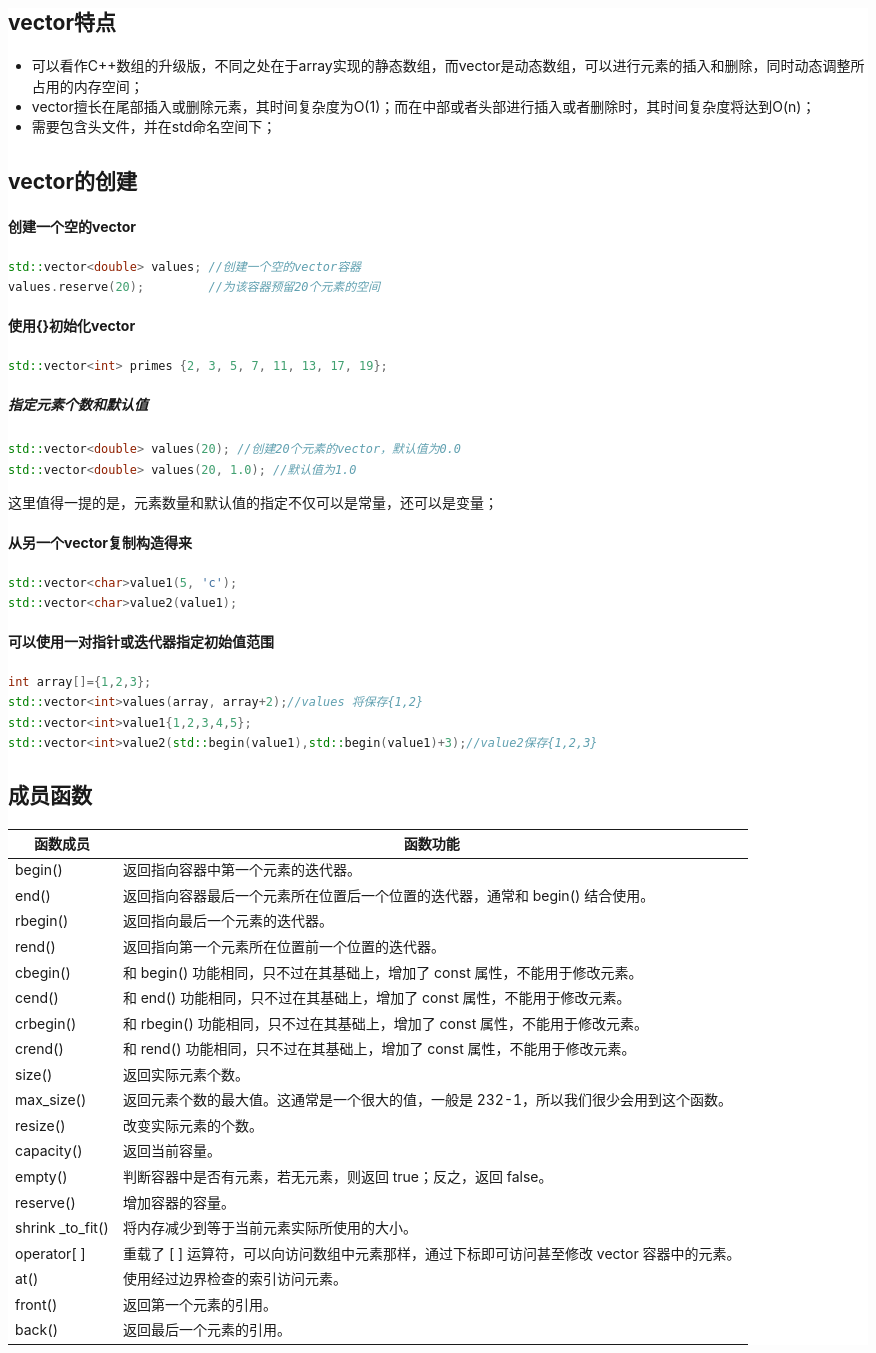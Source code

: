 ## vector特点
- 可以看作C++数组的升级版，不同之处在于array实现的静态数组，而vector是动态数组，可以进行元素的插入和删除，同时动态调整所占用的内存空间；
- vector擅长在尾部插入或删除元素，其时间复杂度为O(1)；而在中部或者头部进行插入或者删除时，其时间复杂度将达到O(n)；
- 需要包含<vector>头文件，并在std命名空间下；

## vector的创建
#### 创建一个空的vector

```cpp
std::vector<double> values; //创建一个空的vector容器
values.reserve(20);         //为该容器预留20个元素的空间
```

#### 使用{}初始化vector

```cpp
std::vector<int> primes {2, 3, 5, 7, 11, 13, 17, 19};
```

##### 指定元素个数和默认值

```cpp
std::vector<double> values(20); //创建20个元素的vector，默认值为0.0
std::vector<double> values(20, 1.0); //默认值为1.0
```
这里值得一提的是，元素数量和默认值的指定不仅可以是常量，还可以是变量；

#### 从另一个vector复制构造得来

```cpp
std::vector<char>value1(5, 'c');
std::vector<char>value2(value1);
```

#### 可以使用一对指针或迭代器指定初始值范围

```cpp
int array[]={1,2,3};
std::vector<int>values(array, array+2);//values 将保存{1,2}
std::vector<int>value1{1,2,3,4,5};
std::vector<int>value2(std::begin(value1),std::begin(value1)+3);//value2保存{1,2,3}
```

## 成员函数

函数成员 | 函数功能
---|---
begin() | 返回指向容器中第一个元素的迭代器。
end() | 返回指向容器最后一个元素所在位置后一个位置的迭代器，通常和 begin() 结合使用。
rbegin() | 返回指向最后一个元素的迭代器。
rend() | 返回指向第一个元素所在位置前一个位置的迭代器。
cbegin() | 和 begin() 功能相同，只不过在其基础上，增加了 const 属性，不能用于修改元素。
cend() | 和 end() 功能相同，只不过在其基础上，增加了 const 属性，不能用于修改元素。
crbegin() | 和 rbegin() 功能相同，只不过在其基础上，增加了 const 属性，不能用于修改元素。
crend() | 和 rend() 功能相同，只不过在其基础上，增加了 const 属性，不能用于修改元素。
size() | 返回实际元素个数。
max_size() | 返回元素个数的最大值。这通常是一个很大的值，一般是 232-1，所以我们很少会用到这个函数。
resize() | 改变实际元素的个数。
capacity() | 返回当前容量。
empty() | 判断容器中是否有元素，若无元素，则返回 true；反之，返回 false。
reserve() | 增加容器的容量。
shrink _to_fit() | 将内存减少到等于当前元素实际所使用的大小。
operator[ ] | 重载了 [ ] 运算符，可以向访问数组中元素那样，通过下标即可访问甚至修改 vector 容器中的元素。
at() | 使用经过边界检查的索引访问元素。
front() | 返回第一个元素的引用。
back() | 返回最后一个元素的引用。